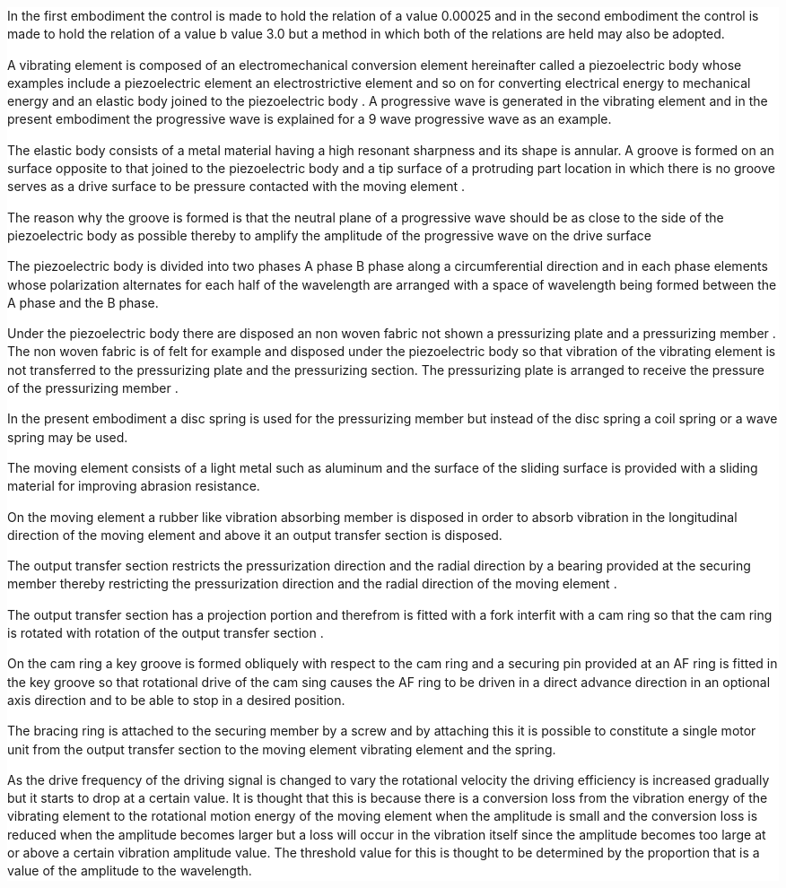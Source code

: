 In the first embodiment the control is made to hold the relation of a value 0.00025 and in the second embodiment the control is made to hold the relation of a value b value 3.0 but a method in which both of the relations are held may also be adopted.

A vibrating element is composed of an electromechanical conversion element hereinafter called a piezoelectric body whose examples include a piezoelectric element an electrostrictive element and so on for converting electrical energy to mechanical energy and an elastic body joined to the piezoelectric body . A progressive wave is generated in the vibrating element and in the present embodiment the progressive wave is explained for a 9 wave progressive wave as an example.

The elastic body consists of a metal material having a high resonant sharpness and its shape is annular. A groove is formed on an surface opposite to that joined to the piezoelectric body and a tip surface of a protruding part location in which there is no groove serves as a drive surface to be pressure contacted with the moving element .

The reason why the groove is formed is that the neutral plane of a progressive wave should be as close to the side of the piezoelectric body as possible thereby to amplify the amplitude of the progressive wave on the drive surface

The piezoelectric body is divided into two phases A phase B phase along a circumferential direction and in each phase elements whose polarization alternates for each half of the wavelength are arranged with a space of wavelength being formed between the A phase and the B phase.

Under the piezoelectric body there are disposed an non woven fabric not shown a pressurizing plate and a pressurizing member . The non woven fabric is of felt for example and disposed under the piezoelectric body so that vibration of the vibrating element is not transferred to the pressurizing plate and the pressurizing section. The pressurizing plate is arranged to receive the pressure of the pressurizing member .

In the present embodiment a disc spring is used for the pressurizing member but instead of the disc spring a coil spring or a wave spring may be used.

The moving element consists of a light metal such as aluminum and the surface of the sliding surface is provided with a sliding material for improving abrasion resistance.

On the moving element a rubber like vibration absorbing member is disposed in order to absorb vibration in the longitudinal direction of the moving element and above it an output transfer section is disposed.

The output transfer section restricts the pressurization direction and the radial direction by a bearing provided at the securing member thereby restricting the pressurization direction and the radial direction of the moving element .

The output transfer section has a projection portion and therefrom is fitted with a fork interfit with a cam ring so that the cam ring is rotated with rotation of the output transfer section .

On the cam ring a key groove is formed obliquely with respect to the cam ring and a securing pin provided at an AF ring is fitted in the key groove so that rotational drive of the cam sing causes the AF ring to be driven in a direct advance direction in an optional axis direction and to be able to stop in a desired position.

The bracing ring is attached to the securing member by a screw and by attaching this it is possible to constitute a single motor unit from the output transfer section to the moving element vibrating element and the spring.

As the drive frequency of the driving signal is changed to vary the rotational velocity the driving efficiency is increased gradually but it starts to drop at a certain value. It is thought that this is because there is a conversion loss from the vibration energy of the vibrating element to the rotational motion energy of the moving element when the amplitude is small and the conversion loss is reduced when the amplitude becomes larger but a loss will occur in the vibration itself since the amplitude becomes too large at or above a certain vibration amplitude value. The threshold value for this is thought to be determined by the proportion that is a value of the amplitude to the wavelength.
